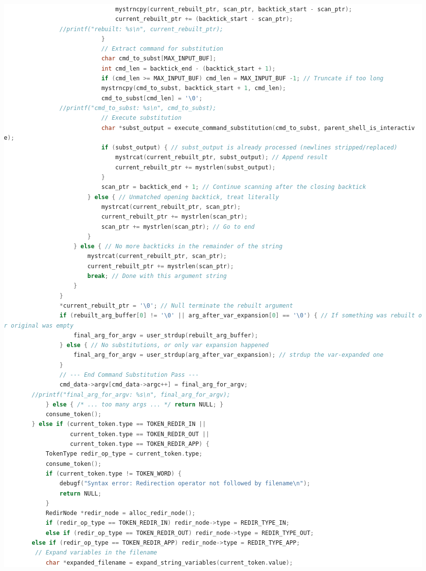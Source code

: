 ```C
                                mystrncpy(current_rebuilt_ptr, scan_ptr, backtick_start - scan_ptr);
                                current_rebuilt_ptr += (backtick_start - scan_ptr);
				//printf("rebuilt: %s\n", current_rebuilt_ptr);
                            }
                            // Extract command for substitution
                            char cmd_to_subst[MAX_INPUT_BUF];
                            int cmd_len = backtick_end - (backtick_start + 1);
                            if (cmd_len >= MAX_INPUT_BUF) cmd_len = MAX_INPUT_BUF -1; // Truncate if too long
                            mystrncpy(cmd_to_subst, backtick_start + 1, cmd_len);
                            cmd_to_subst[cmd_len] = '\0';
			    //printf("cmd_to_subst: %s\n", cmd_to_subst);
                            // Execute substitution
                            char *subst_output = execute_command_substitution(cmd_to_subst, parent_shell_is_interactive);
                            if (subst_output) { // subst_output is already processed (newlines stripped/replaced)
                                mystrcat(current_rebuilt_ptr, subst_output); // Append result
                                current_rebuilt_ptr += mystrlen(subst_output);
                            }
                            scan_ptr = backtick_end + 1; // Continue scanning after the closing backtick
                        } else { // Unmatched opening backtick, treat literally
                            mystrcat(current_rebuilt_ptr, scan_ptr);
                            current_rebuilt_ptr += mystrlen(scan_ptr);
                            scan_ptr += mystrlen(scan_ptr); // Go to end
                        }
                    } else { // No more backticks in the remainder of the string
                        mystrcat(current_rebuilt_ptr, scan_ptr);
                        current_rebuilt_ptr += mystrlen(scan_ptr);
                        break; // Done with this argument string
                    }
                }
                *current_rebuilt_ptr = '\0'; // Null terminate the rebuilt argument
                if (rebuilt_arg_buffer[0] != '\0' || arg_after_var_expansion[0] == '\0') { // If something was rebuilt or original was empty
                    final_arg_for_argv = user_strdup(rebuilt_arg_buffer);
                } else { // No substitutions, or only var expansion happened
                    final_arg_for_argv = user_strdup(arg_after_var_expansion); // strdup the var-expanded one
                }
                // --- End Command Substitution Pass ---
                cmd_data->argv[cmd_data->argc++] = final_arg_for_argv;
		//printf("final_arg_for_argv: %s\n", final_arg_for_argv);
            } else { /* ... too many args ... */ return NULL; }
            consume_token();
        } else if (current_token.type == TOKEN_REDIR_IN ||
                   current_token.type == TOKEN_REDIR_OUT ||
                   current_token.type == TOKEN_REDIR_APP) {
            TokenType redir_op_type = current_token.type;
            consume_token(); 
            if (current_token.type != TOKEN_WORD) {
                debugf("Syntax error: Redirection operator not followed by filename\n");
                return NULL; 
            }
            RedirNode *redir_node = alloc_redir_node();
            if (redir_op_type == TOKEN_REDIR_IN) redir_node->type = REDIR_TYPE_IN;
            else if (redir_op_type == TOKEN_REDIR_OUT) redir_node->type = REDIR_TYPE_OUT;
	    else if (redir_op_type == TOKEN_REDIR_APP) redir_node->type = REDIR_TYPE_APP;
	     // Expand variables in the filename
            char *expanded_filename = expand_string_variables(current_token.value);
```